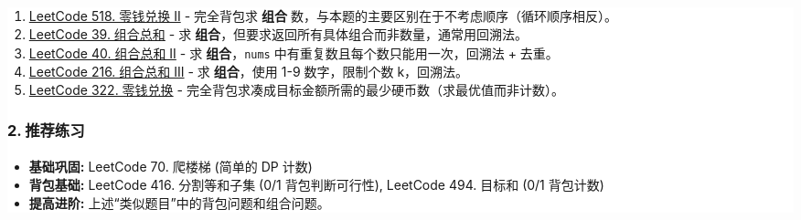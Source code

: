 1.  [LeetCode 518. 零钱兑换 II](https://leetcode.cn/problems/coin-change-ii/) - 完全背包求 **组合** 数，与本题的主要区别在于不考虑顺序（循环顺序相反）。
2.  [LeetCode 39. 组合总和](https://leetcode.cn/problems/combination-sum/) - 求 **组合**，但要求返回所有具体组合而非数量，通常用回溯法。
3.  [LeetCode 40. 组合总和 II](https://leetcode.cn/problems/combination-sum-ii/) - 求 **组合**，`nums` 中有重复数且每个数只能用一次，回溯法 + 去重。
4.  [LeetCode 216. 组合总和 III](https://leetcode.cn/problems/combination-sum-iii/) - 求 **组合**，使用 1-9 数字，限制个数 k，回溯法。
5.  [LeetCode 322. 零钱兑换](https://leetcode.cn/problems/coin-change/) - 完全背包求凑成目标金额所需的最少硬币数（求最优值而非计数）。

### 2. 推荐练习

-   **基础巩固:** LeetCode 70. 爬楼梯 (简单的 DP 计数)
-   **背包基础:** LeetCode 416. 分割等和子集 (0/1 背包判断可行性), LeetCode 494. 目标和 (0/1 背包计数)
-   **提高进阶:** 上述“类似题目”中的背包问题和组合问题。
